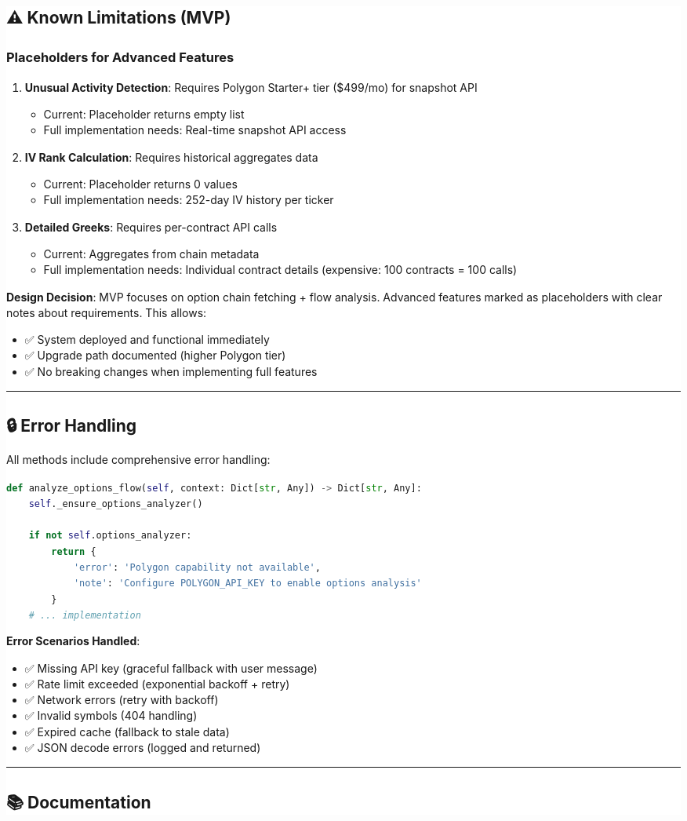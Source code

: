 
## ⚠️ Known Limitations (MVP)

### **Placeholders for Advanced Features**

1. **Unusual Activity Detection**: Requires Polygon Starter+ tier ($499/mo) for snapshot API
   - Current: Placeholder returns empty list
   - Full implementation needs: Real-time snapshot API access

2. **IV Rank Calculation**: Requires historical aggregates data
   - Current: Placeholder returns 0 values
   - Full implementation needs: 252-day IV history per ticker

3. **Detailed Greeks**: Requires per-contract API calls
   - Current: Aggregates from chain metadata
   - Full implementation needs: Individual contract details (expensive: 100 contracts = 100 calls)

**Design Decision**: MVP focuses on option chain fetching + flow analysis. Advanced features marked as placeholders with clear notes about requirements. This allows:
- ✅ System deployed and functional immediately
- ✅ Upgrade path documented (higher Polygon tier)
- ✅ No breaking changes when implementing full features

---

## 🔒 Error Handling

All methods include comprehensive error handling:

```python
def analyze_options_flow(self, context: Dict[str, Any]) -> Dict[str, Any]:
    self._ensure_options_analyzer()

    if not self.options_analyzer:
        return {
            'error': 'Polygon capability not available',
            'note': 'Configure POLYGON_API_KEY to enable options analysis'
        }
    # ... implementation
```

**Error Scenarios Handled**:
- ✅ Missing API key (graceful fallback with user message)
- ✅ Rate limit exceeded (exponential backoff + retry)
- ✅ Network errors (retry with backoff)
- ✅ Invalid symbols (404 handling)
- ✅ Expired cache (fallback to stale data)
- ✅ JSON decode errors (logged and returned)

---

## 📚 Documentation

